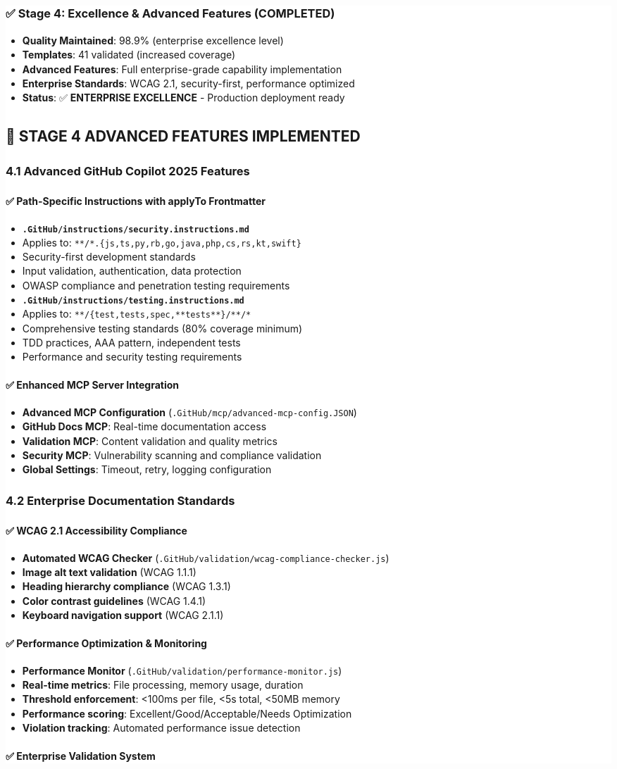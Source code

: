 ### ✅ Stage 4: Excellence & Advanced Features (COMPLETED)

- **Quality Maintained**: 98.9% (enterprise excellence level)
- **Templates**: 41 validated (increased coverage)
- **Advanced Features**: Full enterprise-grade capability implementation
- **Enterprise Standards**: WCAG 2.1, security-first, performance optimized
- **Status**: ✅ **ENTERPRISE EXCELLENCE** - Production deployment ready

## 🎯 STAGE 4 ADVANCED FEATURES IMPLEMENTED

### 4.1 Advanced GitHub Copilot 2025 Features

#### ✅ Path-Specific Instructions with applyTo Frontmatter

- **`.GitHub/instructions/security.instructions.md`**
- Applies to: `**/*.{js,ts,py,rb,go,java,php,cs,rs,kt,swift}`
- Security-first development standards
- Input validation, authentication, data protection
- OWASP compliance and penetration testing requirements
- **`.GitHub/instructions/testing.instructions.md`**
- Applies to: `**/{test,tests,spec,**tests**}/**/*`
- Comprehensive testing standards (80% coverage minimum)
- TDD practices, AAA pattern, independent tests
- Performance and security testing requirements

#### ✅ Enhanced MCP Server Integration

- **Advanced MCP Configuration** (`.GitHub/mcp/advanced-mcp-config.JSON`)
- **GitHub Docs MCP**: Real-time documentation access
- **Validation MCP**: Content validation and quality metrics
- **Security MCP**: Vulnerability scanning and compliance validation
- **Global Settings**: Timeout, retry, logging configuration

### 4.2 Enterprise Documentation Standards

#### ✅ WCAG 2.1 Accessibility Compliance

- **Automated WCAG Checker** (`.GitHub/validation/wcag-compliance-checker.js`)
- **Image alt text validation** (WCAG 1.1.1)
- **Heading hierarchy compliance** (WCAG 1.3.1)
- **Color contrast guidelines** (WCAG 1.4.1)
- **Keyboard navigation support** (WCAG 2.1.1)

#### ✅ Performance Optimization & Monitoring

- **Performance Monitor** (`.GitHub/validation/performance-monitor.js`)
- **Real-time metrics**: File processing, memory usage, duration
- **Threshold enforcement**: <100ms per file, <5s total, <50MB memory
- **Performance scoring**: Excellent/Good/Acceptable/Needs Optimization
- **Violation tracking**: Automated performance issue detection

#### ✅ Enterprise Validation System
